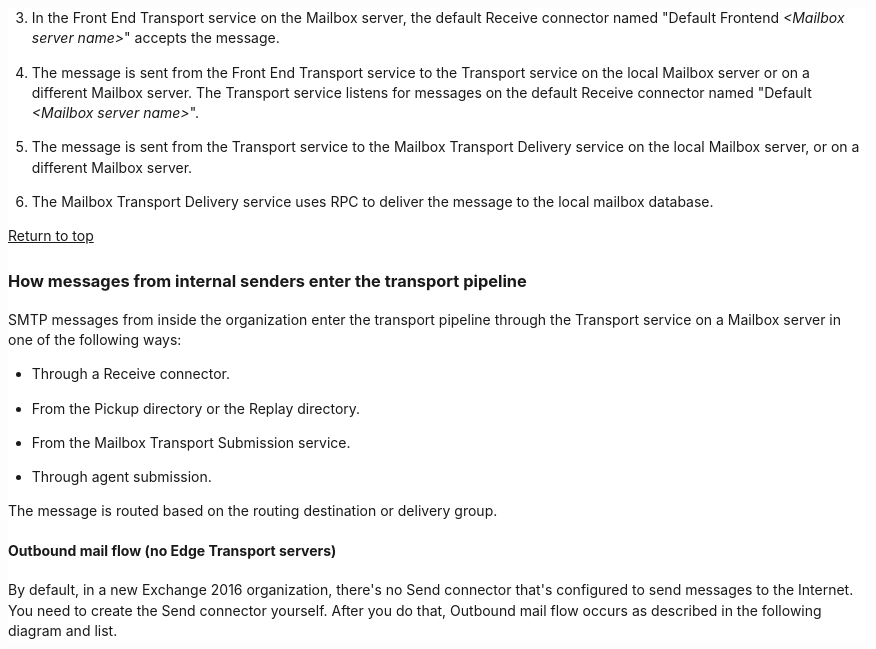 3.  In the Front End Transport service on the Mailbox server, the default Receive connector named "Default Frontend  _\<Mailbox server name\>_" accepts the message.
    
4. The message is sent from the Front End Transport service to the Transport service on the local Mailbox server or on a different Mailbox server. The Transport service listens for messages on the default Receive connector named "Default  _\<Mailbox server name\>_".
    
5. The message is sent from the Transport service to the Mailbox Transport Delivery service on the local Mailbox server, or on a different Mailbox server.
    
6. The Mailbox Transport Delivery service uses RPC to deliver the message to the local mailbox database.
    
[Return to top](mail-flow.md#RTT)
  
### How messages from internal senders enter the transport pipeline
<a name="Outbound"> </a>

SMTP messages from inside the organization enter the transport pipeline through the Transport service on a Mailbox server in one of the following ways:
  
- Through a Receive connector.
    
- From the Pickup directory or the Replay directory.
    
- From the Mailbox Transport Submission service.
    
- Through agent submission.
    
The message is routed based on the routing destination or delivery group.
  
#### Outbound mail flow (no Edge Transport servers)

By default, in a new Exchange 2016 organization, there's no Send connector that's configured to send messages to the Internet. You need to create the Send connector yourself. After you do that, Outbound mail flow occurs as described in the following diagram and list.
  